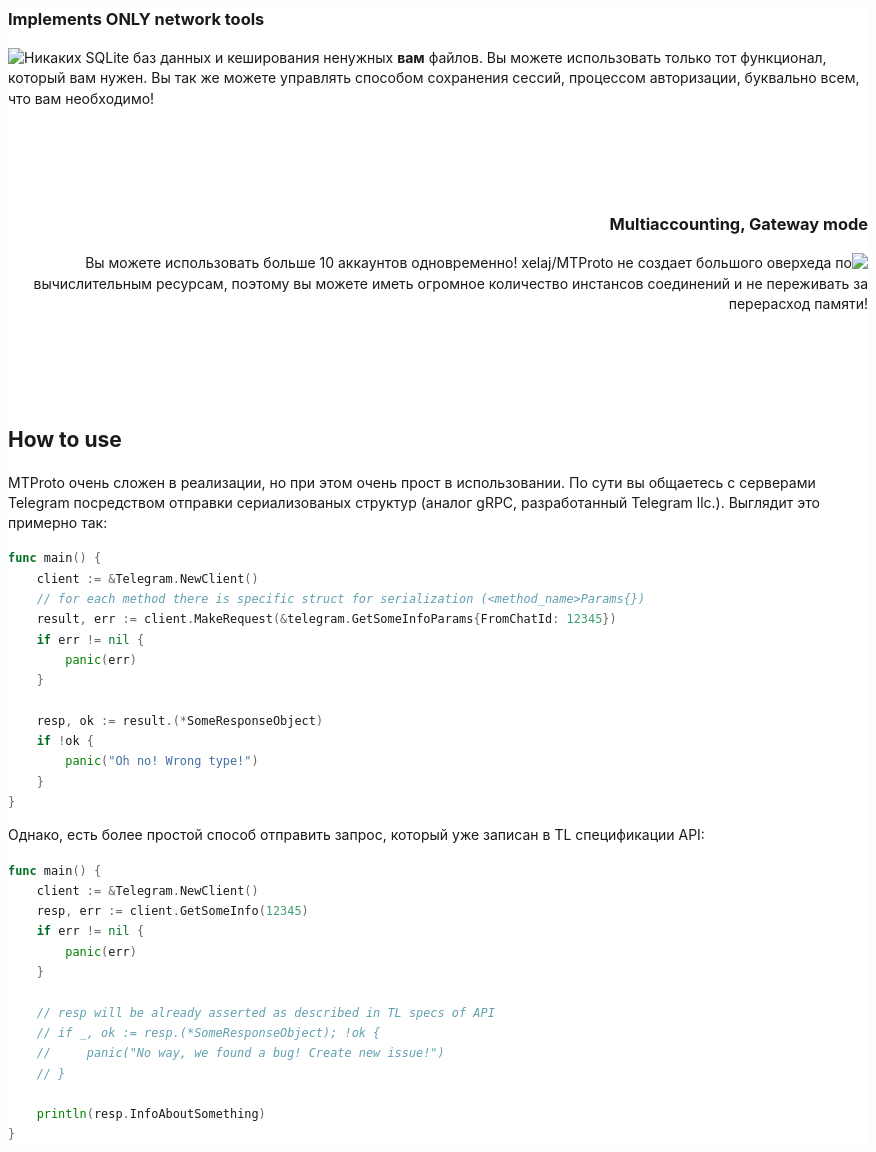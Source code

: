 <div align="left">
<h3>Implements ONLY network tools</h3>
<img src="https://i.ibb.co/bLj3PHx/ezgif-3-3ac8a3ea5713.gif" align="left"/>
Никаких SQLite баз данных и кеширования ненужных <b>вам</b> файлов. Вы можете использовать только тот функционал, который вам нужен. Вы так же можете управлять способом сохранения сессий, процессом авторизации, буквально всем, что вам необходимо!
<br/><br/><br/><br/><br/>
</div>

<div align="right">
<h3>Multiaccounting, Gateway mode</h3>
<img src="https://i.ibb.co/8XbKRPG/ezgif-3-7bcf6dc78388.gif" align="right"/>
Вы можете использовать больше 10 аккаунтов одновременно! xelaj/MTProto не создает большого оверхеда по вычислительным ресурсам, поэтому вы можете иметь огромное количество инстансов соединений и не переживать за перерасход памяти!
<br/><br/><br/><br/><br/>
</div>

## How to use



MTProto очень сложен в реализации, но при этом очень прост в использовании. По сути вы общаетесь с серверами Telegram посредством отправки сериализованых структур (аналог gRPC, разработанный Telegram llc.). Выглядит это примерно так:

```go
func main() {
    client := &Telegram.NewClient()
    // for each method there is specific struct for serialization (<method_name>Params{})
    result, err := client.MakeRequest(&telegram.GetSomeInfoParams{FromChatId: 12345})
    if err != nil {
        panic(err)
    }

    resp, ok := result.(*SomeResponseObject)
    if !ok {
        panic("Oh no! Wrong type!")
    }
}
```

Однако, есть более простой способ отправить запрос, который уже записан в TL спецификации API:

```go
func main() {
    client := &Telegram.NewClient()
    resp, err := client.GetSomeInfo(12345)
    if err != nil {
        panic(err)
    }

    // resp will be already asserted as described in TL specs of API
    // if _, ok := resp.(*SomeResponseObject); !ok {
    //     panic("No way, we found a bug! Create new issue!")
    // }

    println(resp.InfoAboutSomething)
}
```
